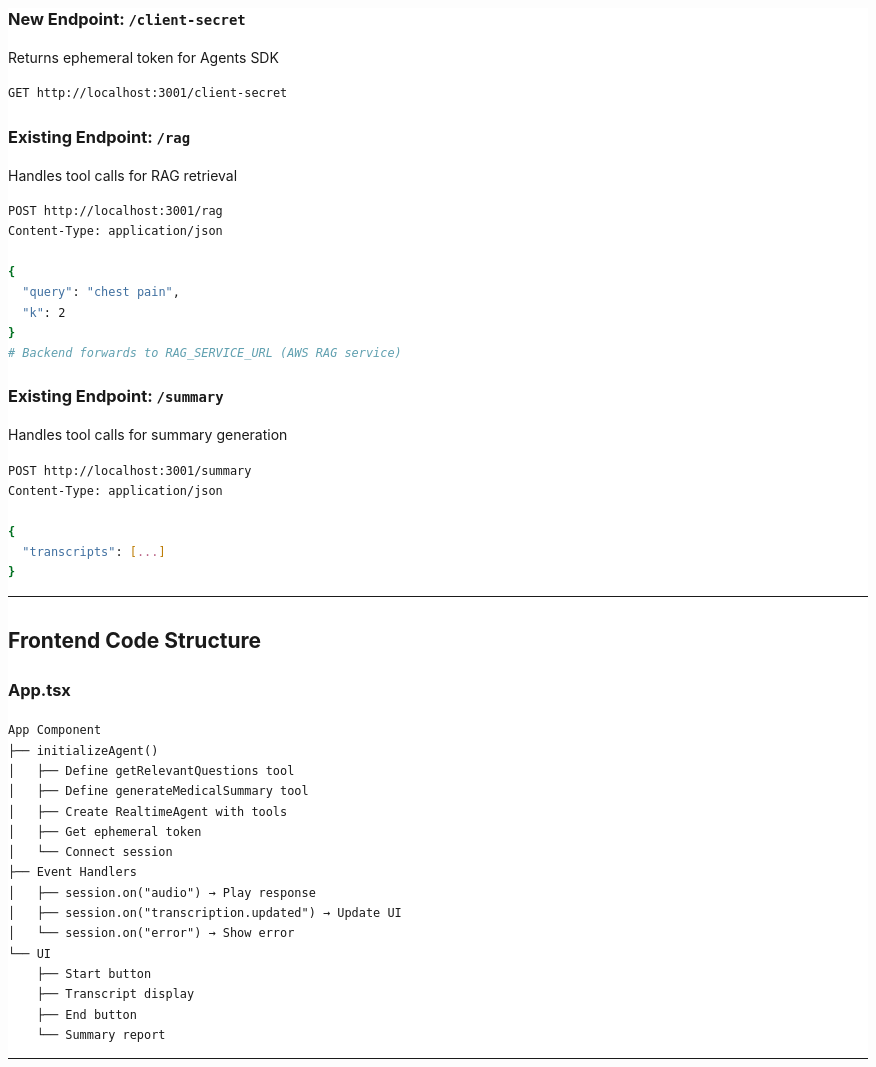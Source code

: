 ### New Endpoint: `/client-secret`

Returns ephemeral token for Agents SDK

```bash
GET http://localhost:3001/client-secret
```

### Existing Endpoint: `/rag`

Handles tool calls for RAG retrieval

```bash
POST http://localhost:3001/rag
Content-Type: application/json

{
  "query": "chest pain",
  "k": 2
}
# Backend forwards to RAG_SERVICE_URL (AWS RAG service)
```

### Existing Endpoint: `/summary`

Handles tool calls for summary generation

```bash
POST http://localhost:3001/summary
Content-Type: application/json

{
  "transcripts": [...]
}
```

---

## Frontend Code Structure

### App.tsx

```
App Component
├── initializeAgent()
│   ├── Define getRelevantQuestions tool
│   ├── Define generateMedicalSummary tool
│   ├── Create RealtimeAgent with tools
│   ├── Get ephemeral token
│   └── Connect session
├── Event Handlers
│   ├── session.on("audio") → Play response
│   ├── session.on("transcription.updated") → Update UI
│   └── session.on("error") → Show error
└── UI
    ├── Start button
    ├── Transcript display
    ├── End button
    └── Summary report
```

---